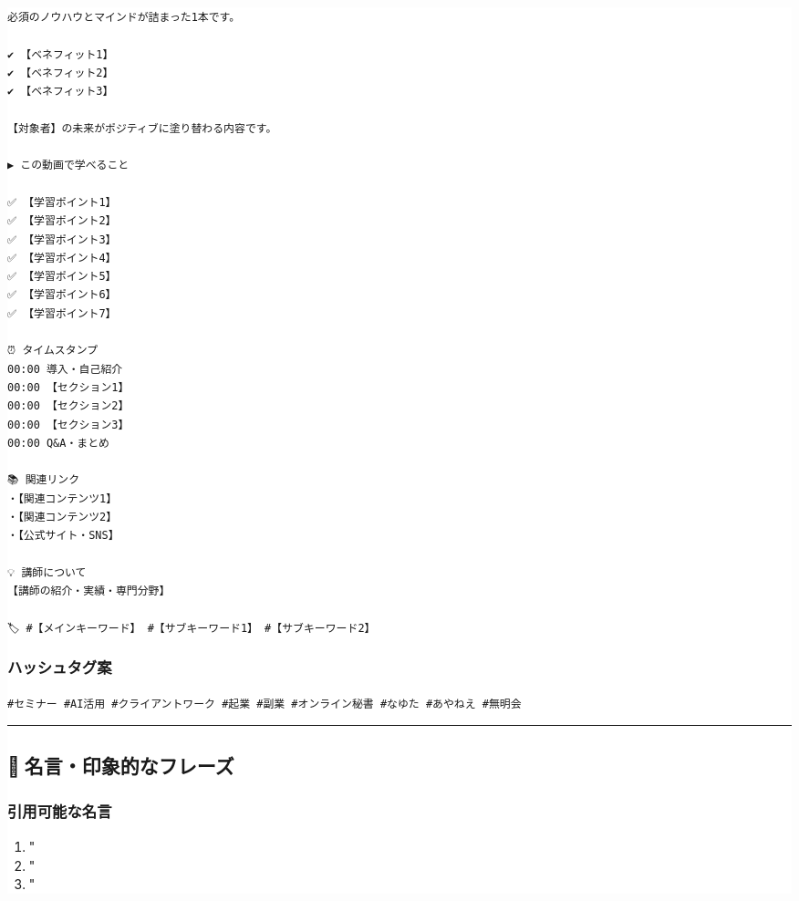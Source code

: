 ```
必須のノウハウとマインドが詰まった1本です。

✔︎ 【ベネフィット1】
✔︎ 【ベネフィット2】
✔︎ 【ベネフィット3】

【対象者】の未来がポジティブに塗り替わる内容です。

▶︎ この動画で学べること

✅ 【学習ポイント1】
✅ 【学習ポイント2】
✅ 【学習ポイント3】
✅ 【学習ポイント4】
✅ 【学習ポイント5】
✅ 【学習ポイント6】
✅ 【学習ポイント7】

⏰ タイムスタンプ
00:00 導入・自己紹介
00:00 【セクション1】
00:00 【セクション2】
00:00 【セクション3】
00:00 Q&A・まとめ

📚 関連リンク
・【関連コンテンツ1】
・【関連コンテンツ2】
・【公式サイト・SNS】

💡 講師について
【講師の紹介・実績・専門分野】

🏷️ #【メインキーワード】 #【サブキーワード1】 #【サブキーワード2】
```

### ハッシュタグ案
```
#セミナー #AI活用 #クライアントワーク #起業 #副業 #オンライン秘書 #なゆた #あやねえ #無明会
```

---

## 💎 名言・印象的なフレーズ

### 引用可能な名言
1. "
2. "
3. "
